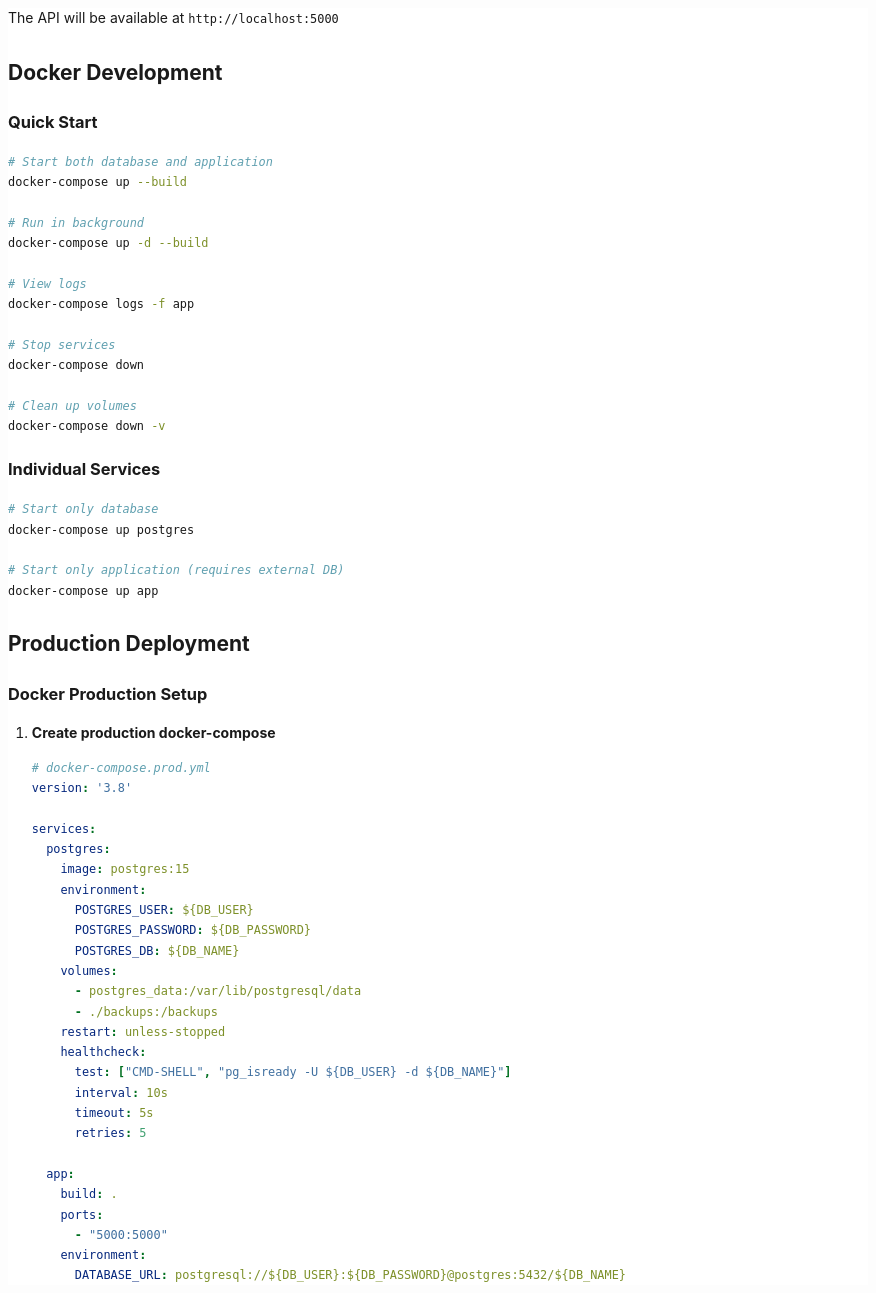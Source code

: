 The API will be available at `http://localhost:5000`

## Docker Development

### Quick Start
```bash
# Start both database and application
docker-compose up --build

# Run in background
docker-compose up -d --build

# View logs
docker-compose logs -f app

# Stop services
docker-compose down

# Clean up volumes
docker-compose down -v
```

### Individual Services
```bash
# Start only database
docker-compose up postgres

# Start only application (requires external DB)
docker-compose up app
```

## Production Deployment

### Docker Production Setup

1. **Create production docker-compose**
   ```yaml
   # docker-compose.prod.yml
   version: '3.8'
   
   services:
     postgres:
       image: postgres:15
       environment:
         POSTGRES_USER: ${DB_USER}
         POSTGRES_PASSWORD: ${DB_PASSWORD}
         POSTGRES_DB: ${DB_NAME}
       volumes:
         - postgres_data:/var/lib/postgresql/data
         - ./backups:/backups
       restart: unless-stopped
       healthcheck:
         test: ["CMD-SHELL", "pg_isready -U ${DB_USER} -d ${DB_NAME}"]
         interval: 10s
         timeout: 5s
         retries: 5
   
     app:
       build: .
       ports:
         - "5000:5000"
       environment:
         DATABASE_URL: postgresql://${DB_USER}:${DB_PASSWORD}@postgres:5432/${DB_NAME}
   ```